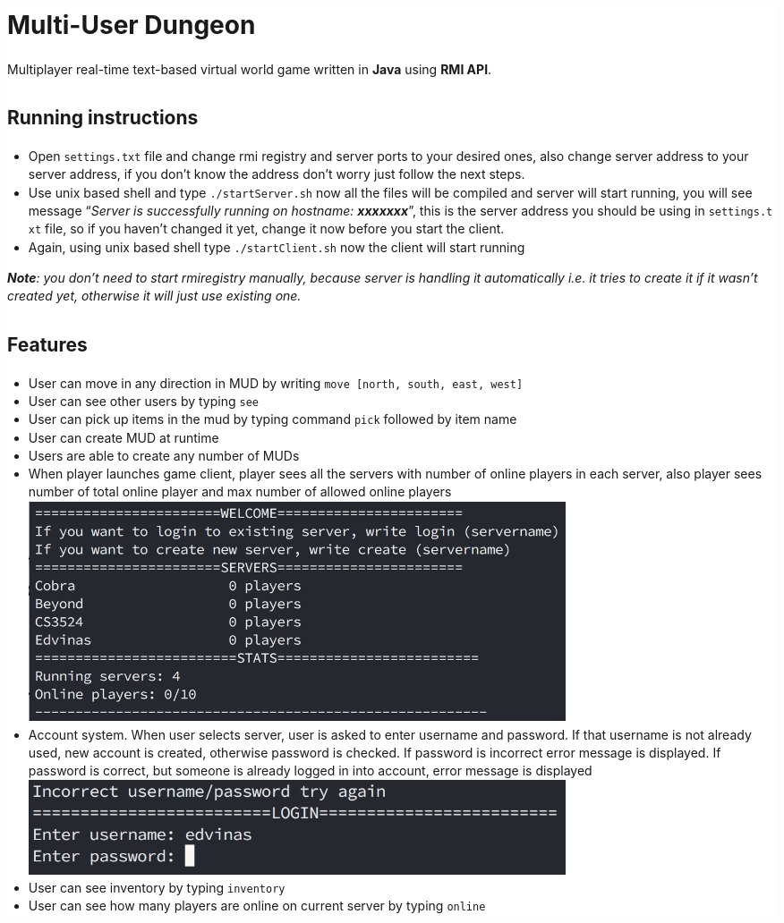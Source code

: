 # Multi-User Dungeon

Multiplayer real-time text-based virtual world game written in **Java** using **RMI API**.

## Running instructions

* Open `settings.txt` file and change rmi registry and server ports to your desired ones, also change server address to your server address, if you don’t know the address don’t worry just follow the next steps.
* Use unix based shell and type `./startServer.sh` now all the files will be compiled and server will start running, you will see message “*Server is successfully running on hostname: **xxxxxxx***”, this is the server address you should be using in `settings.txt` file, so if you haven’t changed it yet, change it now before you start the client.
* Again, using unix based shell type `./startClient.sh` now the client will start running

***Note**: you don’t need to start rmiregistry manually, because server is handling it automatically i.e. it tries to create it if it wasn’t created yet, otherwise it will just use existing one.*

## Features

* User can move in any direction in MUD by writing `move [north, south, east, west]`
* User can see other users by typing `see`
* User can pick up items in the mud by typing command `pick` followed by item name
* User can create MUD at runtime
* Users are able to create any number of MUDs
* When player launches game client, player sees all the servers with number of online
players in each server, also player sees number of total online player and max number of allowed online players
<img src="/Preview/welcome.png" width="600" alt="Welcome screen"></img>
* Account system. When user selects server, user is asked to enter username and password. If that username is not already used, new account is created, otherwise password is checked. If password is incorrect error message is displayed. If password is correct, but someone is already logged in into account, error message is displayed
<img src="/Preview/login.png" width="600" alt="Login screen"></img>
* User can see inventory by typing `inventory`
* User can see how many players are online on current server by typing `online`